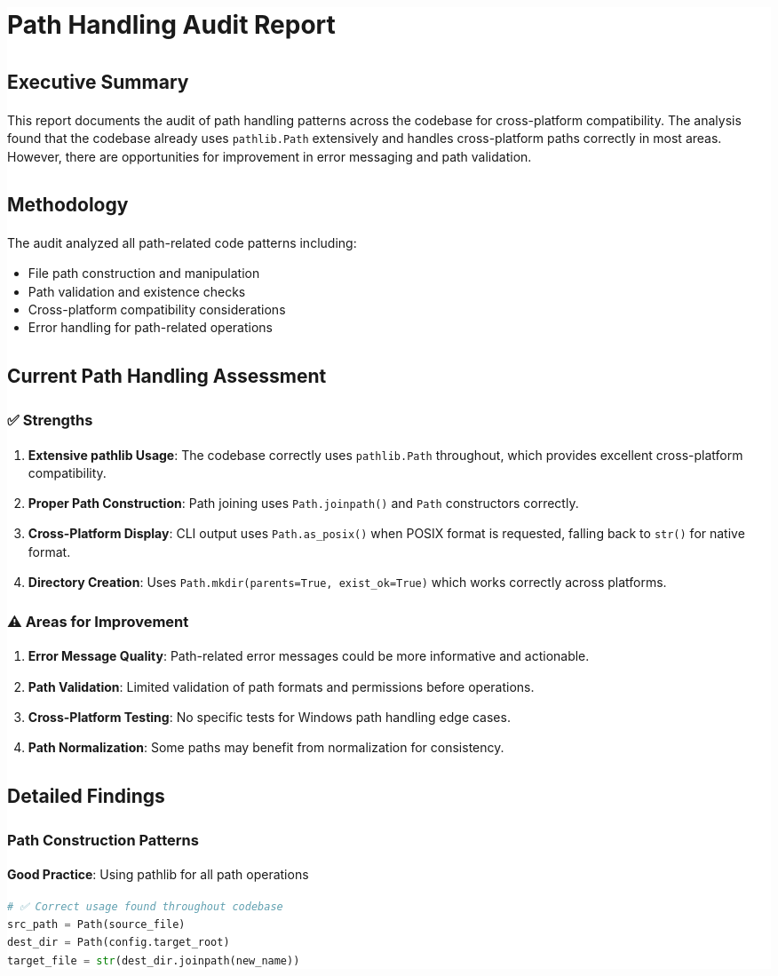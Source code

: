 # Path Handling Audit Report

## Executive Summary

This report documents the audit of path handling patterns across the codebase for cross-platform compatibility. The analysis found that the codebase already uses `pathlib.Path` extensively and handles cross-platform paths correctly in most areas. However, there are opportunities for improvement in error messaging and path validation.

## Methodology

The audit analyzed all path-related code patterns including:
- File path construction and manipulation
- Path validation and existence checks
- Cross-platform compatibility considerations
- Error handling for path-related operations

## Current Path Handling Assessment

### ✅ **Strengths**

1. **Extensive pathlib Usage**: The codebase correctly uses `pathlib.Path` throughout, which provides excellent cross-platform compatibility.

2. **Proper Path Construction**: Path joining uses `Path.joinpath()` and `Path` constructors correctly.

3. **Cross-Platform Display**: CLI output uses `Path.as_posix()` when POSIX format is requested, falling back to `str()` for native format.

4. **Directory Creation**: Uses `Path.mkdir(parents=True, exist_ok=True)` which works correctly across platforms.

### ⚠️ **Areas for Improvement**

1. **Error Message Quality**: Path-related error messages could be more informative and actionable.

2. **Path Validation**: Limited validation of path formats and permissions before operations.

3. **Cross-Platform Testing**: No specific tests for Windows path handling edge cases.

4. **Path Normalization**: Some paths may benefit from normalization for consistency.

## Detailed Findings

### Path Construction Patterns

**Good Practice**: Using pathlib for all path operations
```python
# ✅ Correct usage found throughout codebase
src_path = Path(source_file)
dest_dir = Path(config.target_root)
target_file = str(dest_dir.joinpath(new_name))
```
